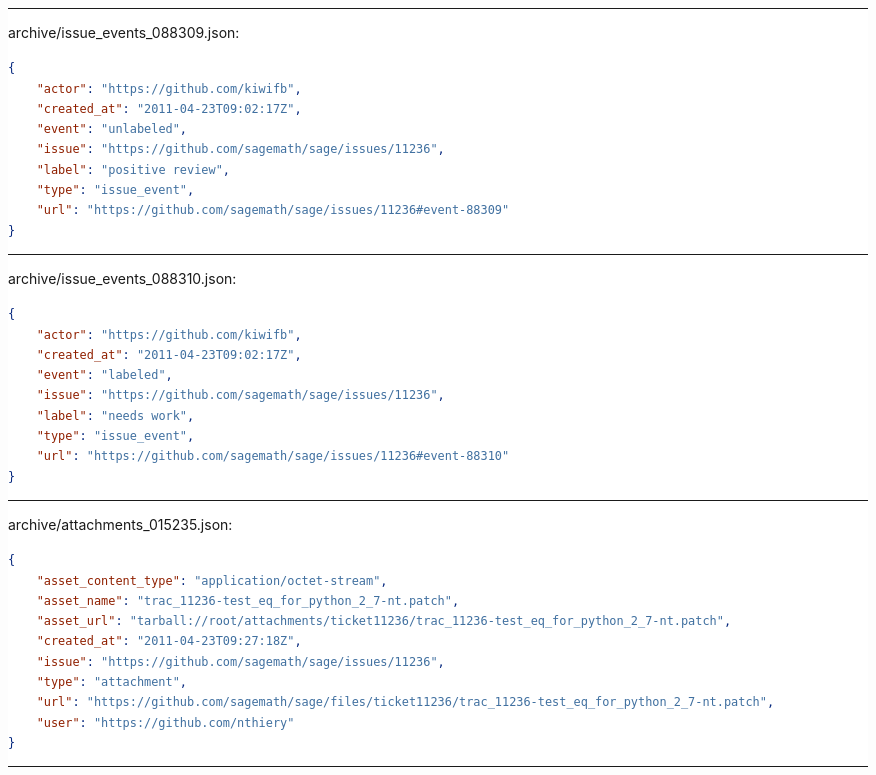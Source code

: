 

---

archive/issue_events_088309.json:
```json
{
    "actor": "https://github.com/kiwifb",
    "created_at": "2011-04-23T09:02:17Z",
    "event": "unlabeled",
    "issue": "https://github.com/sagemath/sage/issues/11236",
    "label": "positive review",
    "type": "issue_event",
    "url": "https://github.com/sagemath/sage/issues/11236#event-88309"
}
```



---

archive/issue_events_088310.json:
```json
{
    "actor": "https://github.com/kiwifb",
    "created_at": "2011-04-23T09:02:17Z",
    "event": "labeled",
    "issue": "https://github.com/sagemath/sage/issues/11236",
    "label": "needs work",
    "type": "issue_event",
    "url": "https://github.com/sagemath/sage/issues/11236#event-88310"
}
```



---

archive/attachments_015235.json:
```json
{
    "asset_content_type": "application/octet-stream",
    "asset_name": "trac_11236-test_eq_for_python_2_7-nt.patch",
    "asset_url": "tarball://root/attachments/ticket11236/trac_11236-test_eq_for_python_2_7-nt.patch",
    "created_at": "2011-04-23T09:27:18Z",
    "issue": "https://github.com/sagemath/sage/issues/11236",
    "type": "attachment",
    "url": "https://github.com/sagemath/sage/files/ticket11236/trac_11236-test_eq_for_python_2_7-nt.patch",
    "user": "https://github.com/nthiery"
}
```



---
